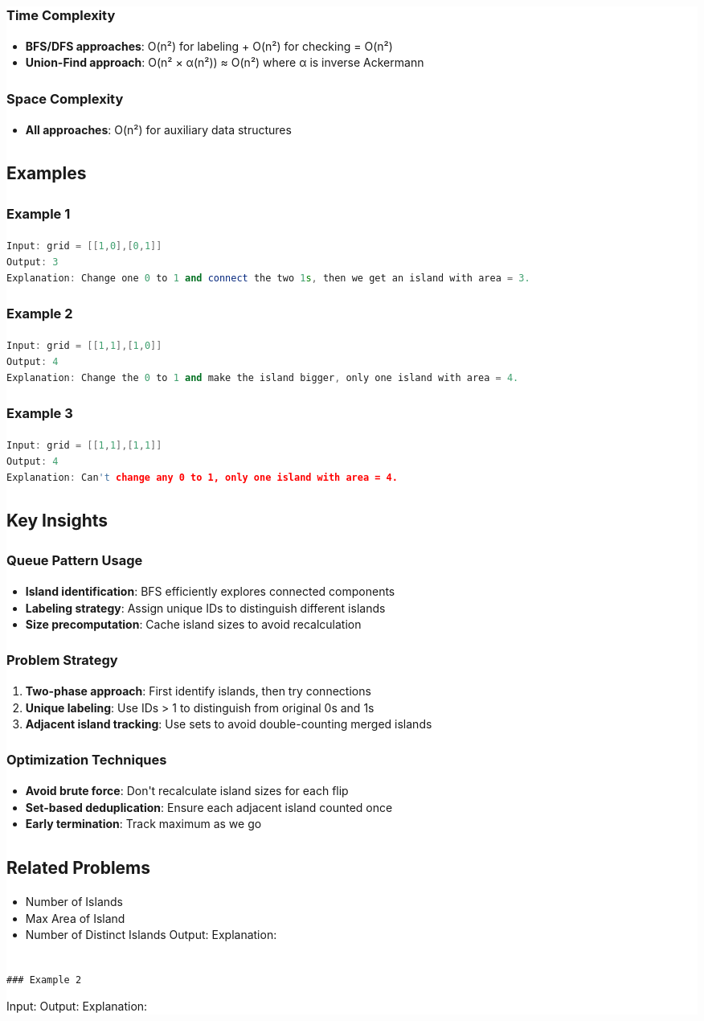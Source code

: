 ### Time Complexity
- **BFS/DFS approaches**: O(n²) for labeling + O(n²) for checking = O(n²)
- **Union-Find approach**: O(n² × α(n²)) ≈ O(n²) where α is inverse Ackermann

### Space Complexity
- **All approaches**: O(n²) for auxiliary data structures

## Examples

### Example 1
```cpp
Input: grid = [[1,0],[0,1]]
Output: 3
Explanation: Change one 0 to 1 and connect the two 1s, then we get an island with area = 3.
```

### Example 2
```cpp
Input: grid = [[1,1],[1,0]]
Output: 4
Explanation: Change the 0 to 1 and make the island bigger, only one island with area = 4.
```

### Example 3
```cpp
Input: grid = [[1,1],[1,1]]
Output: 4
Explanation: Can't change any 0 to 1, only one island with area = 4.
```

## Key Insights

### Queue Pattern Usage
- **Island identification**: BFS efficiently explores connected components
- **Labeling strategy**: Assign unique IDs to distinguish different islands
- **Size precomputation**: Cache island sizes to avoid recalculation

### Problem Strategy
1. **Two-phase approach**: First identify islands, then try connections
2. **Unique labeling**: Use IDs > 1 to distinguish from original 0s and 1s
3. **Adjacent island tracking**: Use sets to avoid double-counting merged islands

### Optimization Techniques
- **Avoid brute force**: Don't recalculate island sizes for each flip
- **Set-based deduplication**: Ensure each adjacent island counted once
- **Early termination**: Track maximum as we go

## Related Problems
- Number of Islands
- Max Area of Island
- Number of Distinct Islands
Output: 
Explanation: 
```

### Example 2
```
Input: 
Output: 
Explanation: 
```
```